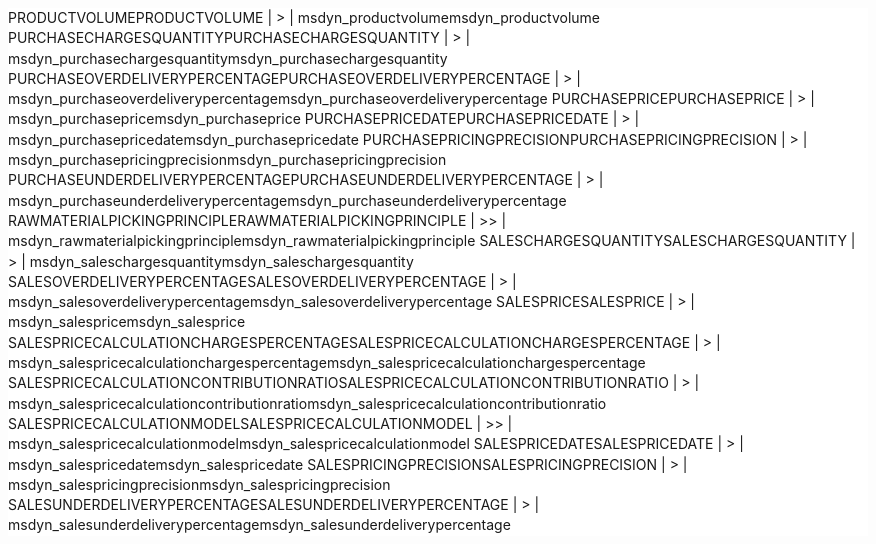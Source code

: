 <span data-ttu-id="827bd-342">PRODUCTVOLUME</span><span class="sxs-lookup"><span data-stu-id="827bd-342">PRODUCTVOLUME</span></span> | > | <span data-ttu-id="827bd-343">msdyn_productvolume</span><span class="sxs-lookup"><span data-stu-id="827bd-343">msdyn_productvolume</span></span>
<span data-ttu-id="827bd-344">PURCHASECHARGESQUANTITY</span><span class="sxs-lookup"><span data-stu-id="827bd-344">PURCHASECHARGESQUANTITY</span></span> | > | <span data-ttu-id="827bd-345">msdyn_purchasechargesquantity</span><span class="sxs-lookup"><span data-stu-id="827bd-345">msdyn_purchasechargesquantity</span></span>
<span data-ttu-id="827bd-346">PURCHASEOVERDELIVERYPERCENTAGE</span><span class="sxs-lookup"><span data-stu-id="827bd-346">PURCHASEOVERDELIVERYPERCENTAGE</span></span> | > | <span data-ttu-id="827bd-347">msdyn_purchaseoverdeliverypercentage</span><span class="sxs-lookup"><span data-stu-id="827bd-347">msdyn_purchaseoverdeliverypercentage</span></span>
<span data-ttu-id="827bd-348">PURCHASEPRICE</span><span class="sxs-lookup"><span data-stu-id="827bd-348">PURCHASEPRICE</span></span> | > | <span data-ttu-id="827bd-349">msdyn_purchaseprice</span><span class="sxs-lookup"><span data-stu-id="827bd-349">msdyn_purchaseprice</span></span>
<span data-ttu-id="827bd-350">PURCHASEPRICEDATE</span><span class="sxs-lookup"><span data-stu-id="827bd-350">PURCHASEPRICEDATE</span></span> | > | <span data-ttu-id="827bd-351">msdyn_purchasepricedate</span><span class="sxs-lookup"><span data-stu-id="827bd-351">msdyn_purchasepricedate</span></span>
<span data-ttu-id="827bd-352">PURCHASEPRICINGPRECISION</span><span class="sxs-lookup"><span data-stu-id="827bd-352">PURCHASEPRICINGPRECISION</span></span> | > | <span data-ttu-id="827bd-353">msdyn_purchasepricingprecision</span><span class="sxs-lookup"><span data-stu-id="827bd-353">msdyn_purchasepricingprecision</span></span>
<span data-ttu-id="827bd-354">PURCHASEUNDERDELIVERYPERCENTAGE</span><span class="sxs-lookup"><span data-stu-id="827bd-354">PURCHASEUNDERDELIVERYPERCENTAGE</span></span> | > | <span data-ttu-id="827bd-355">msdyn_purchaseunderdeliverypercentage</span><span class="sxs-lookup"><span data-stu-id="827bd-355">msdyn_purchaseunderdeliverypercentage</span></span>
<span data-ttu-id="827bd-356">RAWMATERIALPICKINGPRINCIPLE</span><span class="sxs-lookup"><span data-stu-id="827bd-356">RAWMATERIALPICKINGPRINCIPLE</span></span> | >> | <span data-ttu-id="827bd-357">msdyn_rawmaterialpickingprinciple</span><span class="sxs-lookup"><span data-stu-id="827bd-357">msdyn_rawmaterialpickingprinciple</span></span>
<span data-ttu-id="827bd-358">SALESCHARGESQUANTITY</span><span class="sxs-lookup"><span data-stu-id="827bd-358">SALESCHARGESQUANTITY</span></span> | > | <span data-ttu-id="827bd-359">msdyn_saleschargesquantity</span><span class="sxs-lookup"><span data-stu-id="827bd-359">msdyn_saleschargesquantity</span></span>
<span data-ttu-id="827bd-360">SALESOVERDELIVERYPERCENTAGE</span><span class="sxs-lookup"><span data-stu-id="827bd-360">SALESOVERDELIVERYPERCENTAGE</span></span> | > | <span data-ttu-id="827bd-361">msdyn_salesoverdeliverypercentage</span><span class="sxs-lookup"><span data-stu-id="827bd-361">msdyn_salesoverdeliverypercentage</span></span>
<span data-ttu-id="827bd-362">SALESPRICE</span><span class="sxs-lookup"><span data-stu-id="827bd-362">SALESPRICE</span></span> | > | <span data-ttu-id="827bd-363">msdyn_salesprice</span><span class="sxs-lookup"><span data-stu-id="827bd-363">msdyn_salesprice</span></span>
<span data-ttu-id="827bd-364">SALESPRICECALCULATIONCHARGESPERCENTAGE</span><span class="sxs-lookup"><span data-stu-id="827bd-364">SALESPRICECALCULATIONCHARGESPERCENTAGE</span></span> | > | <span data-ttu-id="827bd-365">msdyn_salespricecalculationchargespercentage</span><span class="sxs-lookup"><span data-stu-id="827bd-365">msdyn_salespricecalculationchargespercentage</span></span>
<span data-ttu-id="827bd-366">SALESPRICECALCULATIONCONTRIBUTIONRATIO</span><span class="sxs-lookup"><span data-stu-id="827bd-366">SALESPRICECALCULATIONCONTRIBUTIONRATIO</span></span> | > | <span data-ttu-id="827bd-367">msdyn_salespricecalculationcontributionratio</span><span class="sxs-lookup"><span data-stu-id="827bd-367">msdyn_salespricecalculationcontributionratio</span></span>
<span data-ttu-id="827bd-368">SALESPRICECALCULATIONMODEL</span><span class="sxs-lookup"><span data-stu-id="827bd-368">SALESPRICECALCULATIONMODEL</span></span> | >> | <span data-ttu-id="827bd-369">msdyn_salespricecalculationmodel</span><span class="sxs-lookup"><span data-stu-id="827bd-369">msdyn_salespricecalculationmodel</span></span>
<span data-ttu-id="827bd-370">SALESPRICEDATE</span><span class="sxs-lookup"><span data-stu-id="827bd-370">SALESPRICEDATE</span></span> | > | <span data-ttu-id="827bd-371">msdyn_salespricedate</span><span class="sxs-lookup"><span data-stu-id="827bd-371">msdyn_salespricedate</span></span>
<span data-ttu-id="827bd-372">SALESPRICINGPRECISION</span><span class="sxs-lookup"><span data-stu-id="827bd-372">SALESPRICINGPRECISION</span></span> | > | <span data-ttu-id="827bd-373">msdyn_salespricingprecision</span><span class="sxs-lookup"><span data-stu-id="827bd-373">msdyn_salespricingprecision</span></span>
<span data-ttu-id="827bd-374">SALESUNDERDELIVERYPERCENTAGE</span><span class="sxs-lookup"><span data-stu-id="827bd-374">SALESUNDERDELIVERYPERCENTAGE</span></span> | > | <span data-ttu-id="827bd-375">msdyn_salesunderdeliverypercentage</span><span class="sxs-lookup"><span data-stu-id="827bd-375">msdyn_salesunderdeliverypercentage</span></span>